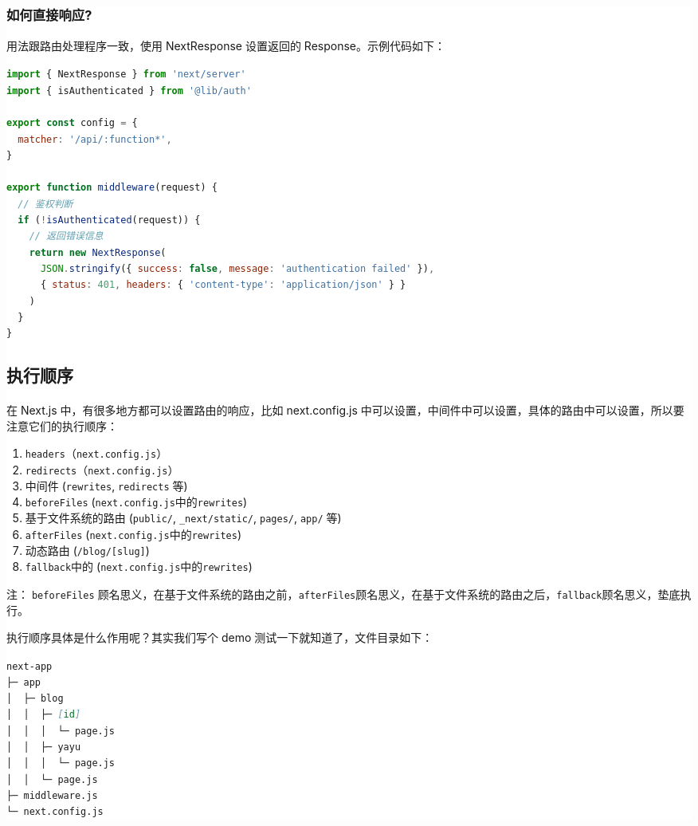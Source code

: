 ### 如何直接响应?

用法跟路由处理程序一致，使用 NextResponse 设置返回的 Response。示例代码如下：

```javascript
import { NextResponse } from 'next/server'
import { isAuthenticated } from '@lib/auth'

export const config = {
  matcher: '/api/:function*',
}
 
export function middleware(request) {
  // 鉴权判断
  if (!isAuthenticated(request)) {
    // 返回错误信息
    return new NextResponse(
      JSON.stringify({ success: false, message: 'authentication failed' }),
      { status: 401, headers: { 'content-type': 'application/json' } }
    )
  }
}
```

## 执行顺序

在 Next.js 中，有很多地方都可以设置路由的响应，比如 next.config.js 中可以设置，中间件中可以设置，具体的路由中可以设置，所以要注意它们的执行顺序：

1.  `headers`（`next.config.js`）
2.  `redirects`（`next.config.js`）
3.  中间件 (`rewrites`, `redirects` 等)
4.  `beforeFiles` (`next.config.js`中的`rewrites`)
5.  基于文件系统的路由 (`public/`, `_next/static/`, `pages/`, `app/` 等)
6.  `afterFiles` (`next.config.js`中的`rewrites`)
7.  动态路由 (`/blog/[slug]`)
8.  `fallback`中的 (`next.config.js`中的`rewrites`)

注： `beforeFiles` 顾名思义，在基于文件系统的路由之前，`afterFiles`顾名思义，在基于文件系统的路由之后，`fallback`顾名思义，垫底执行。

执行顺序具体是什么作用呢？其实我们写个 demo 测试一下就知道了，文件目录如下：

```markdown
next-app             
├─ app                      
│  ├─ blog                  
│  │  ├─ [id]               
│  │  │  └─ page.js         
│  │  ├─ yayu               
│  │  │  └─ page.js         
│  │  └─ page.js                                    
├─ middleware.js            
└─ next.config.js
```

